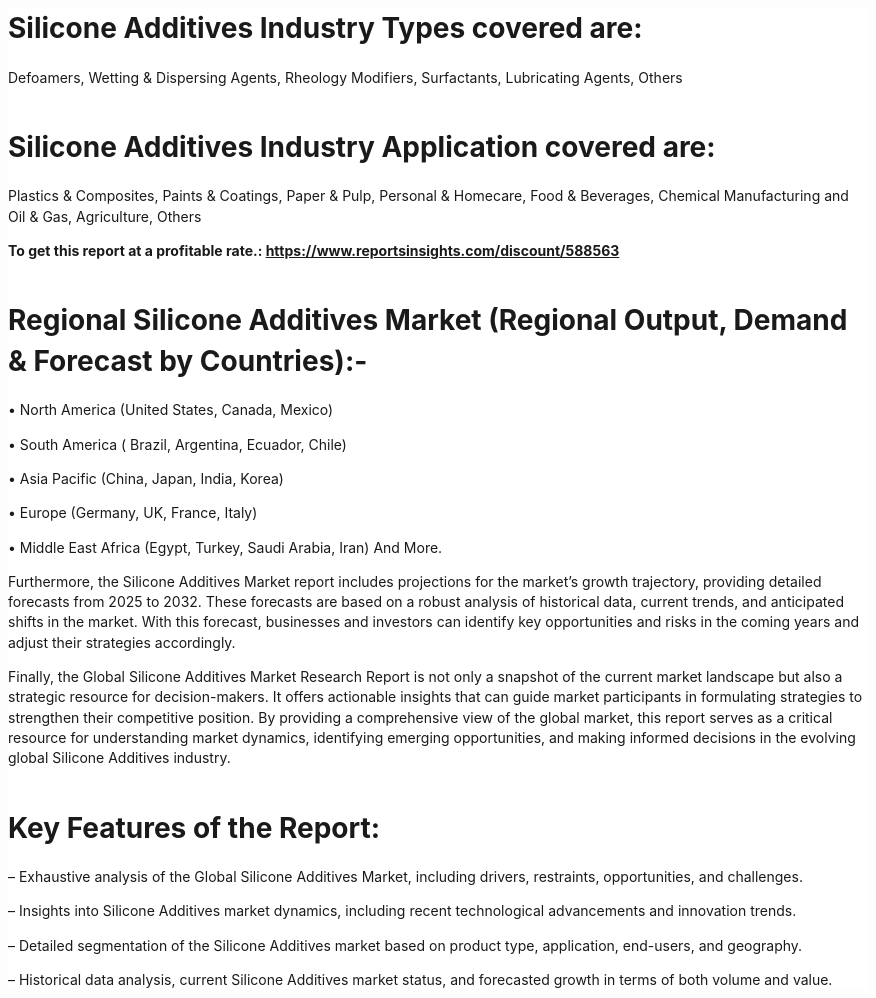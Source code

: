 # <strong>Silicone Additives Industry Types covered are:</strong>

Defoamers, Wetting & Dispersing Agents, Rheology Modifiers, Surfactants, Lubricating Agents, Others

# <strong>Silicone Additives Industry Application covered are:</strong>

Plastics & Composites, Paints & Coatings, Paper & Pulp, Personal & Homecare, Food & Beverages, Chemical Manufacturing and Oil & Gas, Agriculture, Others

<strong>To get this report at a profitable rate.: <a href=https://www.reportsinsights.com/discount/588563>https://www.reportsinsights.com/discount/588563</a></strong>

# <strong>Regional Silicone Additives Market (Regional Output, Demand &amp; Forecast by Countries):-</strong>

• North America (United States, Canada, Mexico)

• South America ( Brazil, Argentina, Ecuador, Chile)

• Asia Pacific (China, Japan, India, Korea)

• Europe (Germany, UK, France, Italy)

• Middle East Africa (Egypt, Turkey, Saudi Arabia, Iran) And More.

Furthermore, the Silicone Additives Market report includes projections for the market’s growth trajectory, providing detailed forecasts from 2025 to 2032. These forecasts are based on a robust analysis of historical data, current trends, and anticipated shifts in the market. With this forecast, businesses and investors can identify key opportunities and risks in the coming years and adjust their strategies accordingly.

Finally, the Global Silicone Additives Market Research Report is not only a snapshot of the current market landscape but also a strategic resource for decision-makers. It offers actionable insights that can guide market participants in formulating strategies to strengthen their competitive position. By providing a comprehensive view of the global market, this report serves as a critical resource for understanding market dynamics, identifying emerging opportunities, and making informed decisions in the evolving global Silicone Additives industry.

# <strong>Key Features of the Report:</strong>

– Exhaustive analysis of the Global Silicone Additives Market, including drivers, restraints, opportunities, and challenges.

– Insights into Silicone Additives market dynamics, including recent technological advancements and innovation trends.

– Detailed segmentation of the Silicone Additives market based on product type, application, end-users, and geography.

– Historical data analysis, current Silicone Additives market status, and forecasted growth in terms of both volume and value.

